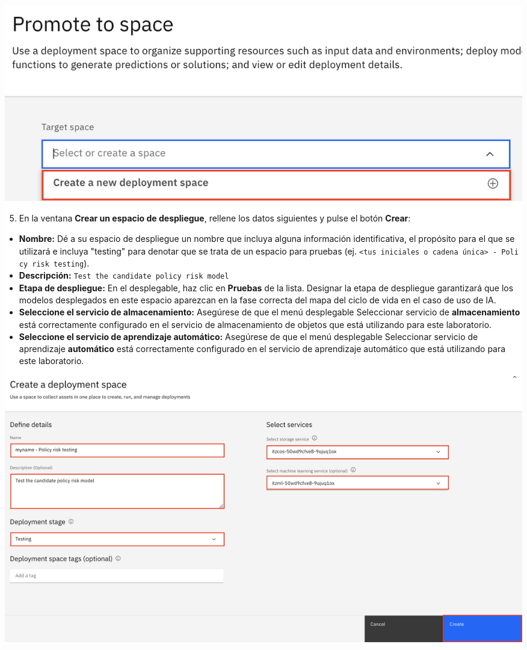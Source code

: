 ![](./images/105/create-a-predictive-deployment-space.png)

5.  En la ventana **Crear un espacio de despliegue**, rellene los datos siguientes y pulse el botón **Crear**:

- **Nombre:** Dé a su espacio de despliegue un nombre que incluya alguna información identificativa, el propósito para el que se utilizará e incluya "testing" para denotar que se trata de un espacio para pruebas (ej. `<tus iniciales o cadena única> - Policy risk testing`).
- **Descripción:** `Test the candidate policy risk model`
- **Etapa de despliegue:** En el desplegable, haz clic en **Pruebas** de la lista. Designar la etapa de despliegue garantizará que los modelos desplegados en este espacio aparezcan en la fase correcta del mapa del ciclo de vida en el caso de uso de IA.
- **Seleccione el servicio de almacenamiento:** Asegúrese de que el menú desplegable Seleccionar servicio de **almacenamiento** está correctamente configurado en el servicio de almacenamiento de objetos que está utilizando para este laboratorio.
- **Seleccione el servicio de aprendizaje automático:** Asegúrese de que el menú desplegable Seleccionar servicio de aprendizaje **automático** está correctamente configurado en el servicio de aprendizaje automático que está utilizando para este laboratorio.

![](./images/105/create-predictive-deployment-space.png)
